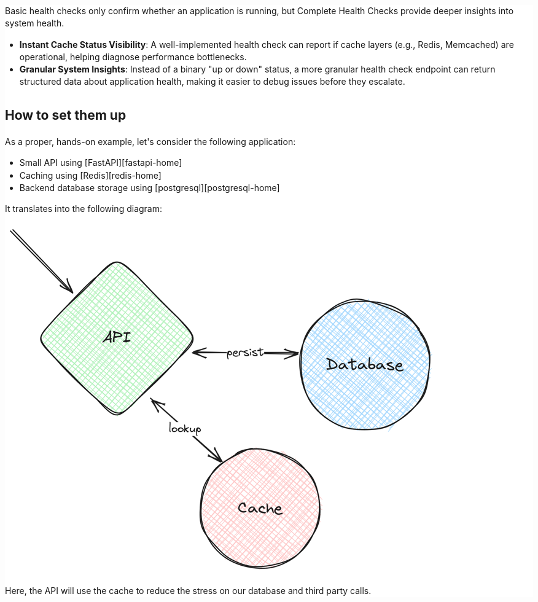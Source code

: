 Basic health checks only confirm whether an application is running, but Complete Health Checks provide deeper insights into system health.

- **Instant Cache Status Visibility**: A well-implemented health check can report if cache layers (e.g., Redis, Memcached)
are operational, helping diagnose performance bottlenecks.
- **Granular System Insights**: Instead of a binary "up or down" status, a more granular health check endpoint can return structured
data about application health, making it easier to debug issues before they escalate.

## How to set them up

As a proper, hands-on example, let's consider the following application:
- Small API using [FastAPI][fastapi-home]
- Caching using [Redis][redis-home]
- Backend database storage using [postgresql][postgresql-home]

It translates into the following diagram:

![architecture diagram](./api-diagram.png#center)

Here, the API will use the cache to reduce the stress on our database and
third party calls.


[tbobm-blackbox-monitoring]: https://medium.diffuse.ly/black-box-monitoring-at-meero-using-k6-50ff79800cbc
[^1]: In regard to our application's code, here we consider **3rd party application** anything that
[east-west-wiki]: https://en.wikipedia.org/wiki/East-west_traffic
[http-200]: https://http.cat/status/200
[^2]: This can be handled at the [service mesh][wiki-service-mesh] level if any
[linkedin]: https://linkedin.com/in/tbobm/
[health-check-repo]: https://github.com/tbobm/complete-health-checks-design
[redis-ping]: https://redis.io/docs/latest/commands/ping/
[wiki-failfast]: https://en.wikipedia.org/wiki/Fail-fast_system#Hardware_and_software
[curl]: https://curl.se
[alb-healthcheck]: https://docs.aws.amazon.com/elasticloadbalancing/latest/application/target-group-health-checks.html
[fastapi-home]: https://fastapi.tiangolo.com/
[redis-home]: https://redis.io/docs/latest/
[postgresql-home]: https://www.postgresql.org/
[k8s]: https://kubernetes.io/
[ecs]: https://docs.aws.amazon.com/AmazonECS/latest/developerguide/Welcome.html
[ecs-health]: https://docs.aws.amazon.com/AmazonECS/latest/developerguide/healthcheck.html
[k8s-probes]: https://kubernetes.io/docs/concepts/configuration/liveness-readiness-startup-probes/
[wiki-service-mesh]: https://en.wikipedia.org/wiki/Service_mesh
[wiki-green-it]: https://en.wikipedia.org/wiki/Green_computing